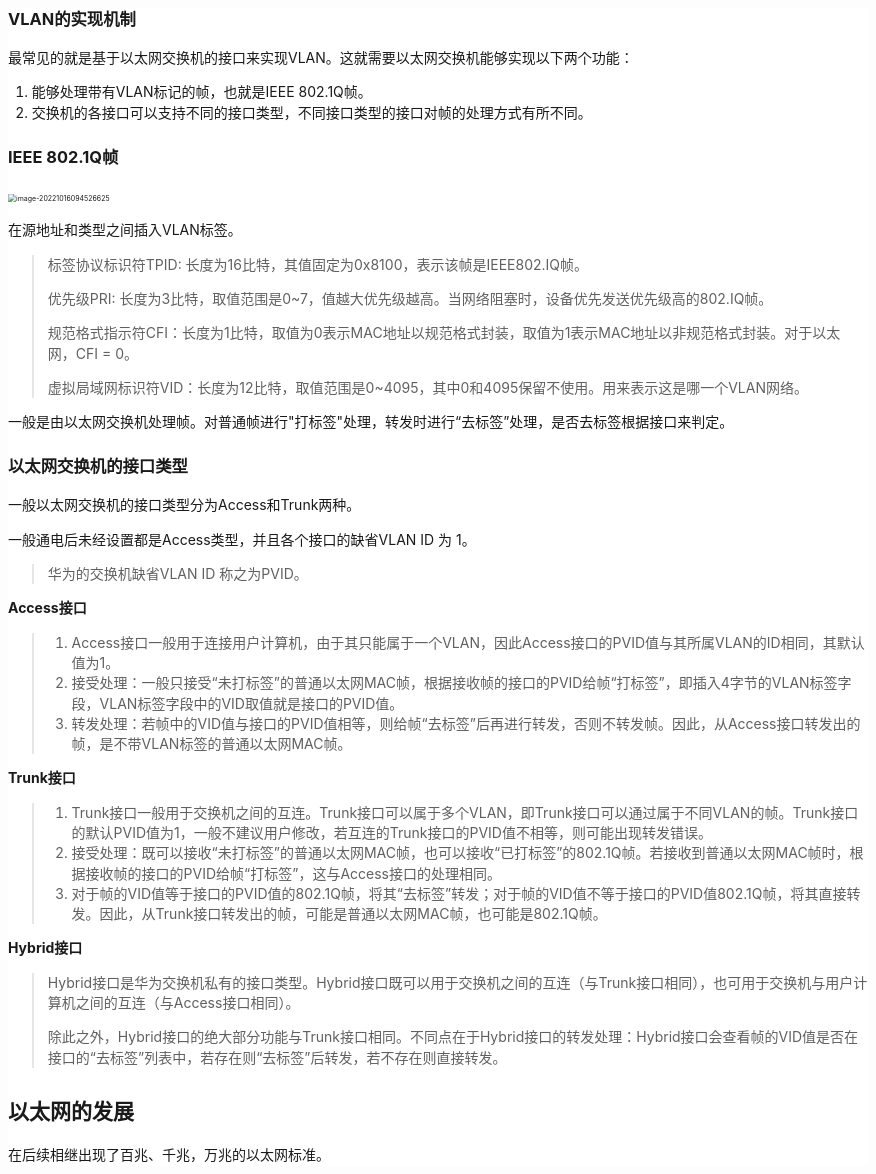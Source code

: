 ### VLAN的实现机制

最常见的就是基于以太网交换机的接口来实现VLAN。这就需要以太网交换机能够实现以下两个功能：

1. 能够处理带有VLAN标记的帧，也就是IEEE 802.1Q帧。
2. 交换机的各接口可以支持不同的接口类型，不同接口类型的接口对帧的处理方式有所不同。

### IEEE 802.1Q帧

<img src="http://pic.shixiaocaia.fun/image-20221016094526625.png" alt="image-20221016094526625" style="zoom:50%;" />

在源地址和类型之间插入VLAN标签。

> 标签协议标识符TPID: 长度为16比特，其值固定为0x8100，表示该帧是IEEE802.IQ帧。
>
> 优先级PRI: 长度为3比特，取值范围是0~7，值越大优先级越高。当网络阻塞时，设备优先发送优先级高的802.IQ帧。
>
> 规范格式指示符CFI：长度为1比特，取值为0表示MAC地址以规范格式封装，取值为1表示MAC地址以非规范格式封装。对于以太网，CFI = 0。
>
> 虚拟局域网标识符VID：长度为12比特，取值范围是0~4095，其中0和4095保留不使用。用来表示这是哪一个VLAN网络。

一般是由以太网交换机处理帧。对普通帧进行"打标签"处理，转发时进行“去标签”处理，是否去标签根据接口来判定。

### 以太网交换机的接口类型

 一般以太网交换机的接口类型分为Access和Trunk两种。

一般通电后未经设置都是Access类型，并且各个接口的缺省VLAN ID 为 1。

> 华为的交换机缺省VLAN ID 称之为PVID。

**Access接口**

> 1. Access接口一般用于连接用户计算机，由于其只能属于一个VLAN，因此Access接口的PVID值与其所属VLAN的ID相同，其默认值为1。
> 2. 接受处理：一般只接受“未打标签”的普通以太网MAC帧，根据接收帧的接口的PVID给帧“打标签”，即插入4字节的VLAN标签字段，VLAN标签字段中的VID取值就是接口的PVID值。
> 3. 转发处理：若帧中的VID值与接口的PVID值相等，则给帧“去标签”后再进行转发，否则不转发帧。因此，从Access接口转发出的帧，是不带VLAN标签的普通以太网MAC帧。

**Trunk接口**

> 1. Trunk接口一般用于交换机之间的互连。Trunk接口可以属于多个VLAN，即Trunk接口可以通过属于不同VLAN的帧。Trunk接口的默认PVID值为1，一般不建议用户修改，若互连的Trunk接口的PVID值不相等，则可能出现转发错误。
> 2. 接受处理：既可以接收“未打标签”的普通以太网MAC帧，也可以接收“已打标签”的802.1Q帧。若接收到普通以太网MAC帧时，根据接收帧的接口的PVID给帧“打标签”，这与Access接口的处理相同。
> 3. 对于帧的VID值等于接口的PVID值的802.1Q帧，将其“去标签”转发；对于帧的VID值不等于接口的PVID值802.1Q帧，将其直接转发。因此，从Trunk接口转发出的帧，可能是普通以太网MAC帧，也可能是802.1Q帧。

**Hybrid接口**

> Hybrid接口是华为交换机私有的接口类型。Hybrid接口既可以用于交换机之间的互连（与Trunk接口相同），也可用于交换机与用户计算机之间的互连（与Access接口相同）。
>
> 除此之外，Hybrid接口的绝大部分功能与Trunk接口相同。不同点在于Hybrid接口的转发处理：Hybrid接口会查看帧的VID值是否在接口的“去标签”列表中，若存在则“去标签”后转发，若不存在则直接转发。

## 以太网的发展

在后续相继出现了百兆、千兆，万兆的以太网标准。
